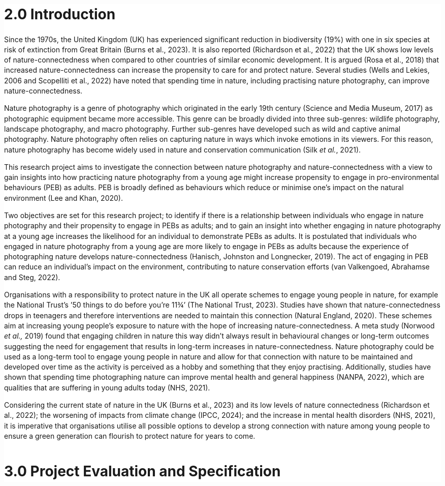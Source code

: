 # 2.0 Introduction

Since the 1970s, the United Kingdom (UK) has experienced significant reduction in biodiversity (19%) with one in six species at risk of extinction from Great Britain (Burns et al., 2023). It is also reported (Richardson et al., 2022) that the UK shows low levels of nature-connectedness when compared to other countries of similar economic development. It is argued (Rosa et al., 2018) that increased nature-connectedness can increase the propensity to care for and protect nature. Several studies (Wells and Lekies, 2006 and Scopelliti et al., 2022) have noted that spending time in nature, including practising nature photography, can improve nature-connectedness.

Nature photography is a genre of photography which originated in the early 19th century (Science and Media Museum, 2017) as photographic equipment became more accessible. This genre can be broadly divided into three sub-genres: wildlife photography, landscape photography, and macro photography. Further sub-genres have developed such as wild and captive animal photography. Nature photography often relies on capturing nature in ways which invoke emotions in its viewers. For this reason, nature photography has become widely used in nature and conservation communication (Silk _et al._, 2021).

This research project aims to investigate the connection between nature photography and nature-connectedness with a view to gain insights into how practicing nature photography from a young age might increase propensity to engage in pro-environmental behaviours (PEB) as adults. PEB is broadly defined as behaviours which reduce or minimise one’s impact on the natural environment (Lee and Khan, 2020).

Two objectives are set for this research project; to identify if there is a relationship between individuals who engage in nature photography and their propensity to engage in PEBs as adults; and to gain an insight into whether engaging in nature photography at a young age increases the likelihood for an individual to demonstrate PEBs as adults. It is postulated that individuals who engaged in nature photography from a young age are more likely to engage in PEBs as adults because the experience of photographing nature develops nature-connectedness (Hanisch, Johnston and Longnecker, 2019). The act of engaging in PEB can reduce an individual’s impact on the environment, contributing to nature conservation efforts (van Valkengoed, Abrahamse and Steg, 2022).

Organisations with a responsibility to protect nature in the UK all operate schemes to engage young people in nature, for example the National Trust’s ’50 things to do before you’re 11¾’ (The National Trust, 2023). Studies have shown that nature-connectedness drops in teenagers and therefore interventions are needed to maintain this connection (Natural England, 2020). These schemes aim at increasing young people’s exposure to nature with the hope of increasing nature-connectedness. A meta study (Norwood _et al.,_ 2019) found that engaging children in nature this way didn’t always result in behavioural changes or long-term outcomes suggesting the need for engagement that results in long-term increases in nature-connectedness. Nature photography could be used as a long-term tool to engage young people in nature and allow for that connection with nature to be maintained and developed over time as the activity is perceived as a hobby and something that they enjoy practising. Additionally, studies have shown that spending time photographing nature can improve mental health and general happiness (NANPA, 2022), which are qualities that are suffering in young adults today (NHS, 2021).

Considering the current state of nature in the UK (Burns et al., 2023) and its low levels of nature connectedness (Richardson et al., 2022); the worsening of impacts from climate change (IPCC, 2024); and the increase in mental health disorders (NHS, 2021), it is imperative that organisations utilise all possible options to develop a strong connection with nature among young people to ensure a green generation can flourish to protect nature for years to come.

# 3.0 Project Evaluation and Specification

